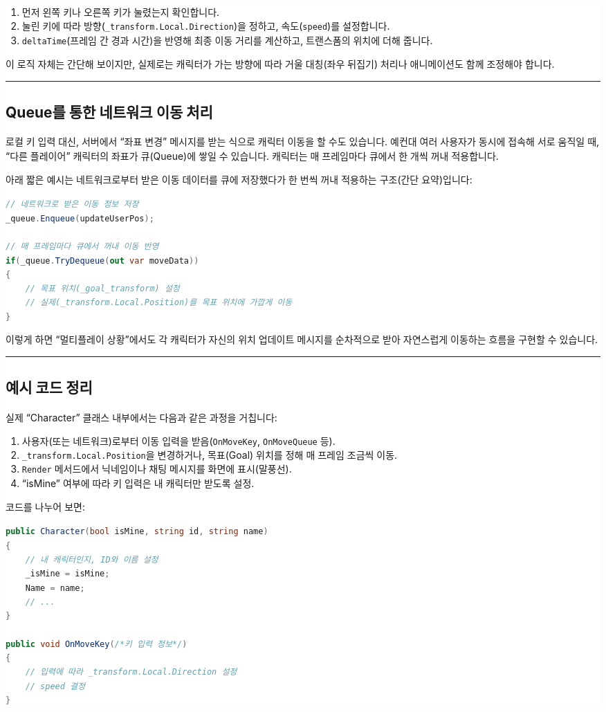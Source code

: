 
1. 먼저 왼쪽 키나 오른쪽 키가 눌렸는지 확인합니다.  
2. 눌린 키에 따라 방향(`_transform.Local.Direction`)을 정하고, 속도(`speed`)를 설정합니다.  
3. `deltaTime`(프레임 간 경과 시간)을 반영해 최종 이동 거리를 계산하고, 트랜스폼의 위치에 더해 줍니다.  

이 로직 자체는 간단해 보이지만, 실제로는 캐릭터가 가는 방향에 따라 거울 대칭(좌우 뒤집기) 처리나 애니메이션도 함께 조정해야 합니다.

---

## Queue를 통한 네트워크 이동 처리

로컬 키 입력 대신, 서버에서 “좌표 변경” 메시지를 받는 식으로 캐릭터 이동을 할 수도 있습니다. 예컨대 여러 사용자가 동시에 접속해 서로 움직일 때, “다른 플레이어” 캐릭터의 좌표가 큐(Queue)에 쌓일 수 있습니다. 캐릭터는 매 프레임마다 큐에서 한 개씩 꺼내 적용합니다.

아래 짧은 예시는 네트워크로부터 받은 이동 데이터를 큐에 저장했다가 한 번씩 꺼내 적용하는 구조(간단 요약)입니다:

```csharp
// 네트워크로 받은 이동 정보 저장
_queue.Enqueue(updateUserPos);

// 매 프레임마다 큐에서 꺼내 이동 반영
if(_queue.TryDequeue(out var moveData))
{
    // 목표 위치(_goal_transform) 설정
    // 실제(_transform.Local.Position)를 목표 위치에 가깝게 이동
}
```

이렇게 하면 “멀티플레이 상황”에서도 각 캐릭터가 자신의 위치 업데이트 메시지를 순차적으로 받아 자연스럽게 이동하는 흐름을 구현할 수 있습니다.

---

## 예시 코드 정리

실제 “Character” 클래스 내부에서는 다음과 같은 과정을 거칩니다:

1. 사용자(또는 네트워크)로부터 이동 입력을 받음(`OnMoveKey`, `OnMoveQueue` 등).  
2. `_transform.Local.Position`을 변경하거나, 목표(Goal) 위치를 정해 매 프레임 조금씩 이동.  
3. `Render` 메서드에서 닉네임이나 채팅 메시지를 화면에 표시(말풍선).  
4. “isMine” 여부에 따라 키 입력은 내 캐릭터만 받도록 설정.  

코드를 나누어 보면:

```csharp
public Character(bool isMine, string id, string name)
{
    // 내 캐릭터인지, ID와 이름 설정
    _isMine = isMine;
    Name = name;
    // ...
}

public void OnMoveKey(/*키 입력 정보*/)
{
    // 입력에 따라 _transform.Local.Direction 설정
    // speed 결정
}
```
